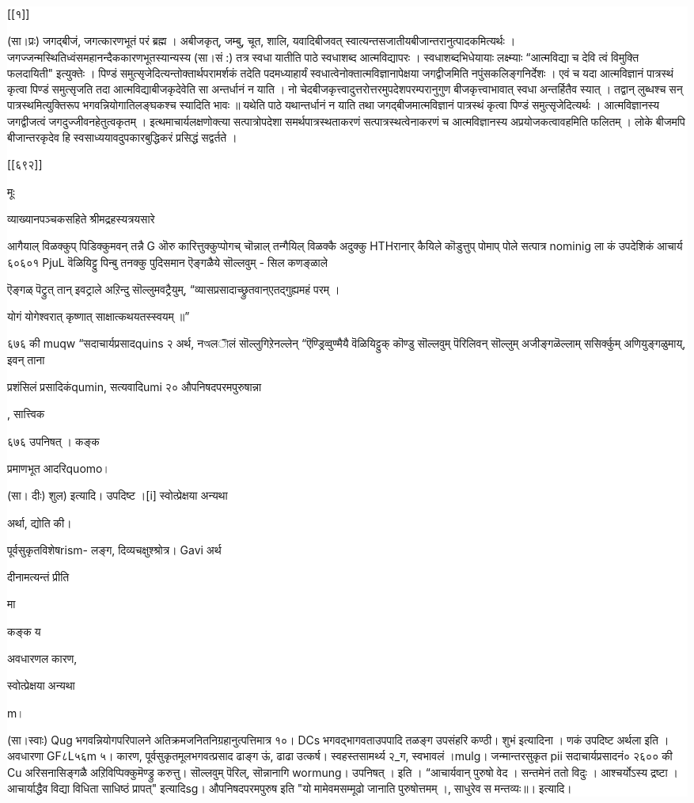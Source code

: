 [[१]]

(सा।प्रः) जगद्बीजं, जगत्कारणभूतं परं ब्रह्म । अबीजकृत्, जम्बु, चूत, शालि, यवादिबीजवत् स्वात्यन्तसजातीयबीजान्तरानुत्पादकमित्यर्थः । जगज्जन्मस्थितिध्वंसमहानन्दैककारणभूतस्यान्यस्य (सा।सं :) तत्र स्वधा यातीति पाठे स्वधाशब्द आत्मविद्यापरः । स्वधाशब्दभिधेयायाः लक्ष्म्याः “आत्मविद्या च देवि त्वं विमुक्ति फलदायिती" इत्युक्तेः । पिण्डं समुत्सृजेदित्यन्तोक्तार्थपरामर्शकं तदेति पदमध्याहार्यं स्वधात्वेनोक्तात्मविज्ञानापेक्षया जगद्वीजमिति नपुंसकलिङ्गनिर्देशः । एवं च यदा आत्मविज्ञानं पात्रस्थं कृत्वा पिण्डं समुत्सृजति तदा आत्मविद्याबीजकृदेवेति सा अन्तर्धानं न याति । नो चेदबीजकृत्त्वादुत्तरोत्तरमुपदेशपरम्परानुगुण बीजकृत्त्वाभावात् स्वधा अन्तर्हितैव स्यात् । तद्वान् लुब्धश्च सन् पात्रस्थमित्युक्तिरूप भगवन्नियोगातिलङ्घकश्च स्यादिति भावः ॥ यथेति पाठे यथान्तर्धानं न याति तथा जगद्बीजमात्मविज्ञानं पात्रस्थं कृत्वा पिण्डं समुत्सृजेदित्यर्थः । आत्मविज्ञानस्य जगद्वीजत्वं जगदुज्जीवनहेतुत्वकृतम् । इत्थमाचार्यलक्षणोक्त्या सत्पात्रोपदेशा समर्थपात्रस्थताकरणं सत्पात्रस्थत्वेनाकरणं च आत्मविज्ञानस्य अप्रयोजकत्वावहमिति फलितम् । लोके बीजमपि बीजान्तरकृदेव हि स्वसाध्ययावदुपकारबुद्धिकरं प्रसिद्धं सद्वर्तते । 

[[६९२]]

मूः 



व्याख्यानपञ्चकसहिते श्रीमद्रहस्यत्रयसारे 

आगैयाल् विळक्कुप् पिडिक्कुमवन् तन्नै G ऒरु कारित्तुक्कुप्पोगच् चॊन्नाल् तन्गैयिल् विळक्कै अदुक्कु HTHरानार् कैयिले कॊडुत्तुप् पोमाप् पोले सत्पात्र nominig ला कं उपदेशिकं आचार्य ६०६०१ PjuL वॆळियिट्टु पिन्बु तनक्कु पुदिसमान ऎङ्गळैये सॊल्लवुम् - सिल कणङ्ळाले 

ऎङ्गळ् पॆट्रुत् तान् इवट्राले अऱिन्दु सॊल्लुमवट्रैयुम्, “व्यासप्रसादाच्छ्रुतवान्एतद्गुह्यमहं परम् । 

योगं योगेश्वरात् कृष्णात् साक्षात्कथयतस्स्वयम् ॥” 

६७६ की muqw “सदाचार्यप्रसादquins २ अर्थ, नঅलীलं सॊल्लुगिऱेनल्लेन् “ऎण्ड्रिव्वुण्मैयै वॆळियिट्टुक् कॊण्डु सॊल्लवुम् पॆरिलिवन् सॊल्लुम् अजीङ्गळॆल्लाम् ससिर्क्कुम् अणियुङ्गळुमाय्, इवन् ताना 

प्रशंसिलं प्रसादिकंqumin, सत्यवादिumi २० औपनिषदपरमपुरुषान्ना 

, सात्त्विक 

६७६ उपनिषत् । कङ्क 

प्रमाणभूत आदरिquomo। 

(सा। दीः) शुल) इत्यादि। उपदिष्ट ।[i] स्वोत्प्रेक्षया अन्यथा 

अर्था, द्योति की। 

पूर्वसुकृतविशेषrism- लङ्ग, दिव्यचक्षुश्श्रोत्र। Gavi अर्थ 

दीनामत्यन्तं प्रीति 

मा 

कङ्क य 

अवधारणल कारण, 

स्वोत्प्रेक्षया अन्यथा 

m। 

(सा।स्वाः) Qug भगवन्नियोगपरिपालने अतिक्रमजनितनिग्रहानुत्पत्तिमात्र १०। DCs भगवद्भागवताउपपादि तळङ्ग उपसंहरि कण्ठी। शुभं इत्यादिना । णकं उपदिष्ट अर्थला इति । अवधारणा GF८L५६m ५। कारण, पूर्वसुकृतमूलभगवत्प्रसाद ढाङ्ग ऊं, ढाढा उत्कर्ष। स्वहस्तसामर्थ्य २_ग, स्वभावलं ।mulg। जन्मान्तरसुकृत pii सदाचार्यप्रसादनं० २६०० की Cu अरिसनासिङ्गळै अऱिविप्पिक्कुमॆण्ड्रु करुत्तु। सॊल्लवुम् पॆरिल्, सॊन्नानागि wormung। उपनिषत् । इति । “आचार्यवान् पुरुषो वेद । सन्तमेनं ततो विदुः । आश्चर्योऽस्य द्रष्टा । आचार्याद्धैव विद्या विधिता साधिष्ठं प्रापत्" इत्यादिsg। औपनिषदपरमपुरुष इति "यो मामेवमसम्मूढो जानाति पुरुषोत्तमम् ।, साधुरेव स मन्तव्यः॥। इत्यादि। 
